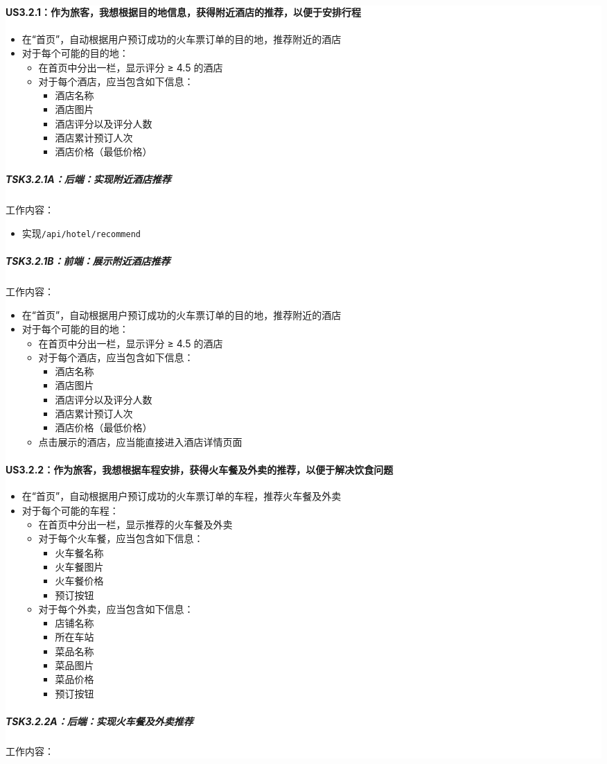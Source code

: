 #### US3.2.1：作为旅客，我想根据目的地信息，获得附近酒店的推荐，以便于安排行程

- 在“首页”，自动根据用户预订成功的火车票订单的目的地，推荐附近的酒店
- 对于每个可能的目的地：
  - 在首页中分出一栏，显示评分 ≥ 4.5 的酒店
  - 对于每个酒店，应当包含如下信息：
    - 酒店名称
    - 酒店图片
    - 酒店评分以及评分人数
    - 酒店累计预订人次
    - 酒店价格（最低价格）

##### TSK3.2.1A：后端：实现附近酒店推荐

工作内容：

- 实现`/api/hotel/recommend`

##### TSK3.2.1B：前端：展示附近酒店推荐

工作内容：

- 在“首页”，自动根据用户预订成功的火车票订单的目的地，推荐附近的酒店
- 对于每个可能的目的地：
  - 在首页中分出一栏，显示评分 ≥ 4.5 的酒店
  - 对于每个酒店，应当包含如下信息：
    - 酒店名称
    - 酒店图片
    - 酒店评分以及评分人数
    - 酒店累计预订人次
    - 酒店价格（最低价格）
  - 点击展示的酒店，应当能直接进入酒店详情页面

#### US3.2.2：作为旅客，我想根据车程安排，获得火车餐及外卖的推荐，以便于解决饮食问题

- 在“首页”，自动根据用户预订成功的火车票订单的车程，推荐火车餐及外卖
- 对于每个可能的车程：
  - 在首页中分出一栏，显示推荐的火车餐及外卖
  - 对于每个火车餐，应当包含如下信息：
    - 火车餐名称
    - 火车餐图片
    - 火车餐价格
    - 预订按钮
  - 对于每个外卖，应当包含如下信息：
    - 店铺名称
    - 所在车站
    - 菜品名称
    - 菜品图片
    - 菜品价格
    - 预订按钮

##### TSK3.2.2A：后端：实现火车餐及外卖推荐

工作内容：
